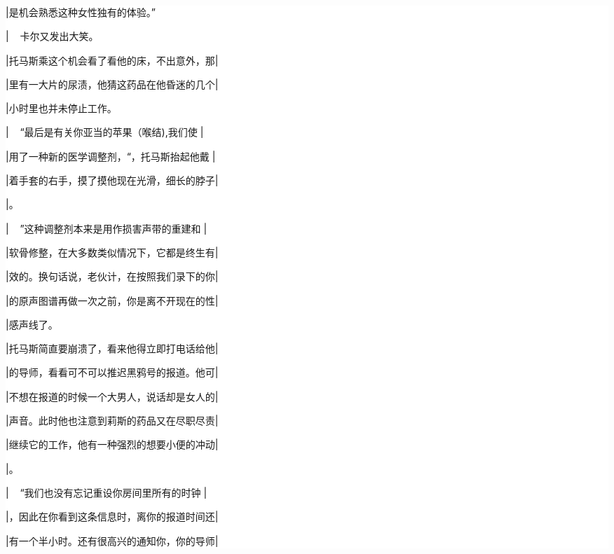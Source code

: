 |是机会熟悉这种女性独有的体验。”

|    卡尔又发出大笑。

|托马斯乘这个机会看了看他的床，不出意外，那|

|里有一大片的尿渍，他猜这药品在他昏迷的几个|

|小时里也并未停止工作。

|    “最后是有关你亚当的苹果（喉结),我们使 |

|用了一种新的医学调整剂，“，托马斯抬起他戴 |

|着手套的右手，摸了摸他现在光滑，细长的脖子|

|。

|    ”这种调整剂本来是用作损害声带的重建和 |

|软骨修整，在大多数类似情况下，它都是终生有|

|效的。换句话说，老伙计，在按照我们录下的你|

|的原声图谱再做一次之前，你是离不开现在的性|

|感声线了。

|托马斯简直要崩溃了，看来他得立即打电话给他|

|的导师，看看可不可以推迟黑鸦号的报道。他可|

|不想在报道的时候一个大男人，说话却是女人的|

|声音。此时他也注意到莉斯的药品又在尽职尽责|

|继续它的工作，他有一种强烈的想要小便的冲动|

|。

|    “我们也没有忘记重设你房间里所有的时钟 |

|，因此在你看到这条信息时，离你的报道时间还|

|有一个半小时。还有很高兴的通知你，你的导师|
